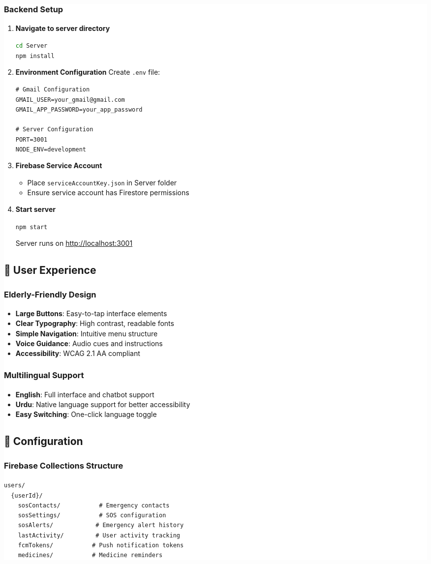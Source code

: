 ### Backend Setup

1. **Navigate to server directory**
   ```bash
   cd Server
   npm install
   ```

2. **Environment Configuration**
   Create `.env` file:
   ```env
   # Gmail Configuration
   GMAIL_USER=your_gmail@gmail.com
   GMAIL_APP_PASSWORD=your_app_password
   
   # Server Configuration
   PORT=3001
   NODE_ENV=development
   ```

3. **Firebase Service Account**
   - Place `serviceAccountKey.json` in Server folder
   - Ensure service account has Firestore permissions

4. **Start server**
   ```bash
   npm start
   ```
   Server runs on [http://localhost:3001](http://localhost:3001)

## 📱 User Experience

### Elderly-Friendly Design
- **Large Buttons**: Easy-to-tap interface elements
- **Clear Typography**: High contrast, readable fonts
- **Simple Navigation**: Intuitive menu structure
- **Voice Guidance**: Audio cues and instructions
- **Accessibility**: WCAG 2.1 AA compliant

### Multilingual Support
- **English**: Full interface and chatbot support
- **Urdu**: Native language support for better accessibility
- **Easy Switching**: One-click language toggle

## 🔧 Configuration

### Firebase Collections Structure
```
users/
  {userId}/
    sosContacts/           # Emergency contacts
    sosSettings/           # SOS configuration  
    sosAlerts/            # Emergency alert history
    lastActivity/         # User activity tracking
    fcmTokens/           # Push notification tokens
    medicines/           # Medicine reminders
```
